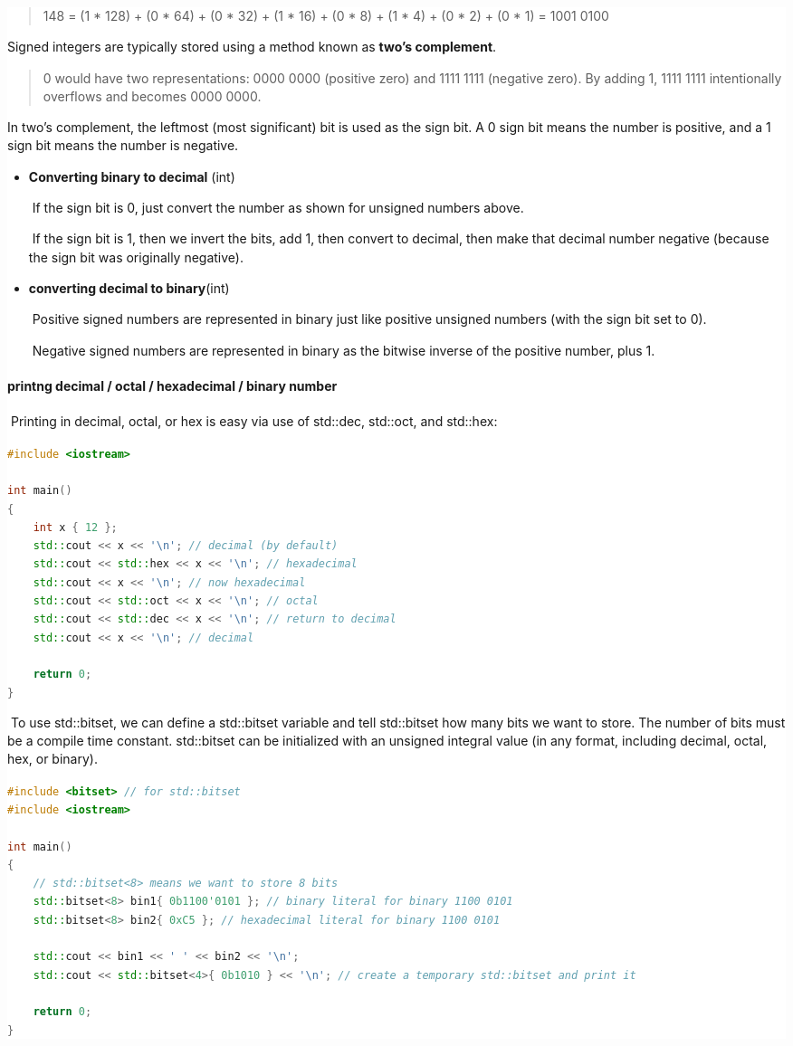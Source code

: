   > 148 = (1 * 128) + (0 * 64) + (0 * 32) + (1 * 16) + (0 * 8) + (1 * 4) + (0 * 2) + (0 * 1) = 1001 0100

  

Signed integers are typically stored using a method known as **two’s complement**.

> 0 would have two representations: 0000 0000 (positive zero) and 1111 1111 (negative zero). By adding 1, 1111 1111 intentionally overflows and becomes 0000 0000.        

In two’s complement, the leftmost (most significant) bit is used as the sign bit. A 0 sign bit means the number is positive, and a 1 sign bit means the number is negative.     

- **Converting binary to decimal** (int)

  ​	If the sign bit is 0, just convert the number as shown for unsigned numbers above.

  ​	If the sign bit is 1, then we invert the bits, add 1, then convert to decimal, then make that decimal number negative (because the sign bit was originally negative).

- **converting decimal to binary**(int)         

  ​	Positive signed numbers are represented in binary just like positive unsigned numbers (with the sign bit set to 0).

  ​	Negative signed numbers are represented in binary as the bitwise inverse of the positive number, plus 1.

  

#### printng decimal / octal / hexadecimal / binary number

​	Printing in decimal, octal, or hex is easy via use of std::dec, std::oct, and std::hex:

```c++
#include <iostream>

int main()
{
    int x { 12 };
    std::cout << x << '\n'; // decimal (by default)
    std::cout << std::hex << x << '\n'; // hexadecimal
    std::cout << x << '\n'; // now hexadecimal
    std::cout << std::oct << x << '\n'; // octal
    std::cout << std::dec << x << '\n'; // return to decimal
    std::cout << x << '\n'; // decimal

    return 0;
}
```

​	To use std::bitset, we can define a std::bitset variable and tell std::bitset how many bits we want to store. The number of bits must be a compile time constant. std::bitset can be initialized with an unsigned integral value (in any format, including decimal, octal, hex, or binary).

```c++
#include <bitset> // for std::bitset
#include <iostream>

int main()
{
	// std::bitset<8> means we want to store 8 bits
	std::bitset<8> bin1{ 0b1100'0101 }; // binary literal for binary 1100 0101
	std::bitset<8> bin2{ 0xC5 }; // hexadecimal literal for binary 1100 0101

	std::cout << bin1 << ' ' << bin2 << '\n';
	std::cout << std::bitset<4>{ 0b1010 } << '\n'; // create a temporary std::bitset and print it

	return 0;
}
```
